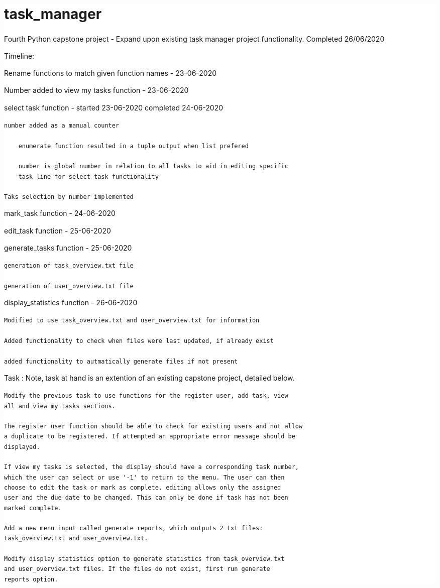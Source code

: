 # task_manager
Fourth Python capstone project - Expand upon existing task manager project functionality. Completed 26/06/2020

Timeline:

Rename functions to match given function names - 23-06-2020

Number added to view my tasks function - 23-06-2020

select task function - started 23-06-2020 completed 24-06-2020

	number added as a manual counter
	
		enumerate function resulted in a tuple output when list prefered
		
		number is global number in relation to all tasks to aid in editing specific
		task line for select task functionality
		
	Taks selection by number implemented

mark_task function - 24-06-2020

edit_task function - 25-06-2020

generate_tasks function - 25-06-2020

	generation of task_overview.txt file
		
	generation of user_overview.txt file

display_statistics function - 26-06-2020
	
	Modified to use task_overview.txt and user_overview.txt for information
	
	Added functionality to check when files were last updated, if already exist
	
	added functionality to autmatically generate files if not present
	

Task : 
Note, task at hand is an extention of an existing capstone project, detailed below.

	Modify the previous task to use functions for the register user, add task, view 
	all and view my tasks sections.

	The register user function should be able to check for existing users and not allow
	a duplicate to be registered. If attempted an appropriate error message should be 
	displayed.

	If view my tasks is selected, the display should have a corresponding task number,
	which the user can select or use '-1' to return to the menu. The user can then 
	choose to edit the task or mark as complete. editing allows only the assigned
	user and the due date to be changed. This can only be done if task has not been
	marked complete.
	
	Add a new menu input called generate reports, which outputs 2 txt files: 
	task_overview.txt and user_overview.txt. 
	
	Modify display statistics option to generate statistics from task_overview.txt
	and user_overview.txt files. If the files do not exist, first run generate 
	reports option.
	